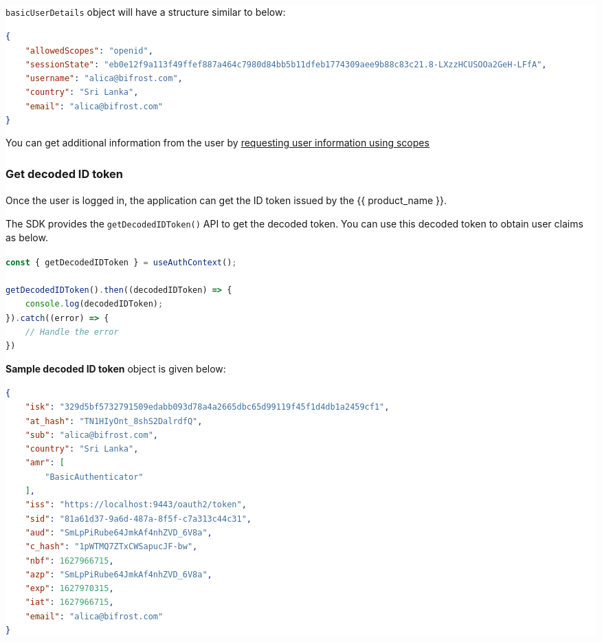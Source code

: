`basicUserDetails` object will have a structure similar to below:

```json
{
    "allowedScopes": "openid",
    "sessionState": "eb0e12f9a113f49ffef887a464c7980d84bb5b11dfeb1774309aee9b88c83c21.8-LXzzHCUSOOa2GeH-LFfA",
    "username": "alica@bifrost.com",
    "country": "Sri Lanka",
    "email": "alica@bifrost.com"
}
```

You can get additional information from the user by [requesting user information using scopes]({{base_path}}/guides/users/attributes/manage-scopes/#use-scopes-to-request-attributes)

### Get decoded ID token

Once the user is logged in, the application can get the ID token issued by the {{ product_name }}.

The SDK provides the `getDecodedIDToken()` API to get the decoded token. You can use this decoded token to obtain user claims as below.

``` ts
const { getDecodedIDToken } = useAuthContext();

getDecodedIDToken().then((decodedIDToken) => {
    console.log(decodedIDToken);
}).catch((error) => {
    // Handle the error
})
```

**Sample decoded ID token** object is given below:

```json
{
    "isk": "329d5bf5732791509edabb093d78a4a2665dbc65d99119f45f1d4db1a2459cf1",
    "at_hash": "TN1HIyOnt_8shS2DalrdfQ",
    "sub": "alica@bifrost.com",
    "country": "Sri Lanka",
    "amr": [
        "BasicAuthenticator"
    ],
    "iss": "https://localhost:9443/oauth2/token",
    "sid": "81a61d37-9a6d-487a-8f5f-c7a313c44c31",
    "aud": "SmLpPiRube64JmkAf4nhZVD_6V8a",
    "c_hash": "1pWTMQ7ZTxCWSapucJF-bw",
    "nbf": 1627966715,
    "azp": "SmLpPiRube64JmkAf4nhZVD_6V8a",
    "exp": 1627970315,
    "iat": 1627966715,
    "email": "alica@bifrost.com"
}
```
